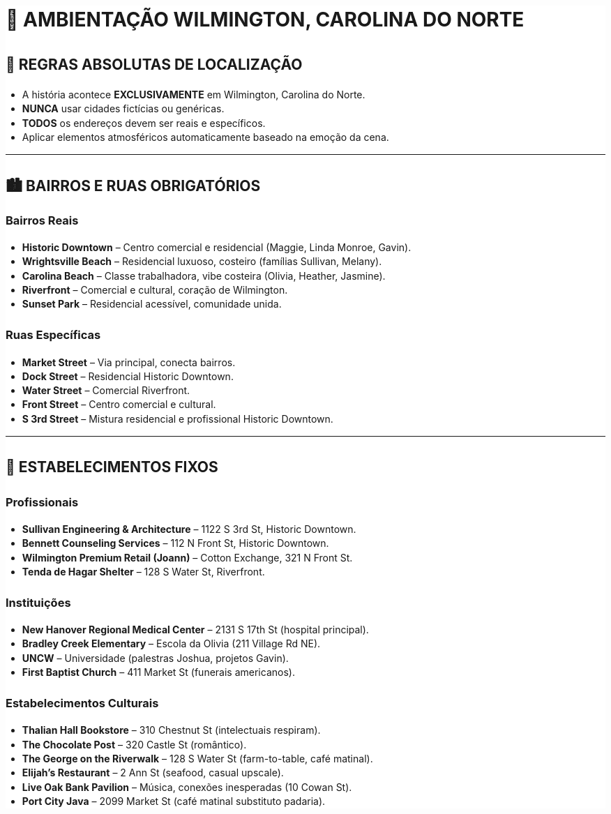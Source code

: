 # 🌆 AMBIENTAÇÃO WILMINGTON, CAROLINA DO NORTE

## 🚨 REGRAS ABSOLUTAS DE LOCALIZAÇÃO
- A história acontece **EXCLUSIVAMENTE** em Wilmington, Carolina do Norte.
- **NUNCA** usar cidades fictícias ou genéricas.
- **TODOS** os endereços devem ser reais e específicos.
- Aplicar elementos atmosféricos automaticamente baseado na emoção da cena.

---

## 🏙️ BAIRROS E RUAS OBRIGATÓRIOS

### Bairros Reais
- **Historic Downtown** – Centro comercial e residencial (Maggie, Linda Monroe, Gavin).
- **Wrightsville Beach** – Residencial luxuoso, costeiro (famílias Sullivan, Melany).
- **Carolina Beach** – Classe trabalhadora, vibe costeira (Olivia, Heather, Jasmine).
- **Riverfront** – Comercial e cultural, coração de Wilmington.
- **Sunset Park** – Residencial acessível, comunidade unida.

### Ruas Específicas
- **Market Street** – Via principal, conecta bairros.
- **Dock Street** – Residencial Historic Downtown.
- **Water Street** – Comercial Riverfront.
- **Front Street** – Centro comercial e cultural.
- **S 3rd Street** – Mistura residencial e profissional Historic Downtown.

---

## 🏢 ESTABELECIMENTOS FIXOS

### Profissionais
- **Sullivan Engineering & Architecture** – 1122 S 3rd St, Historic Downtown.
- **Bennett Counseling Services** – 112 N Front St, Historic Downtown.
- **Wilmington Premium Retail (Joann)** – Cotton Exchange, 321 N Front St.
- **Tenda de Hagar Shelter** – 128 S Water St, Riverfront.

### Instituições
- **New Hanover Regional Medical Center** – 2131 S 17th St (hospital principal).
- **Bradley Creek Elementary** – Escola da Olivia (211 Village Rd NE).
- **UNCW** – Universidade (palestras Joshua, projetos Gavin).
- **First Baptist Church** – 411 Market St (funerais americanos).

### Estabelecimentos Culturais
- **Thalian Hall Bookstore** – 310 Chestnut St (intelectuais respiram).
- **The Chocolate Post** – 320 Castle St (romântico).
- **The George on the Riverwalk** – 128 S Water St (farm-to-table, café matinal).
- **Elijah’s Restaurant** – 2 Ann St (seafood, casual upscale).
- **Live Oak Bank Pavilion** – Música, conexões inesperadas (10 Cowan St).
- **Port City Java** – 2099 Market St (café matinal substituto padaria).
